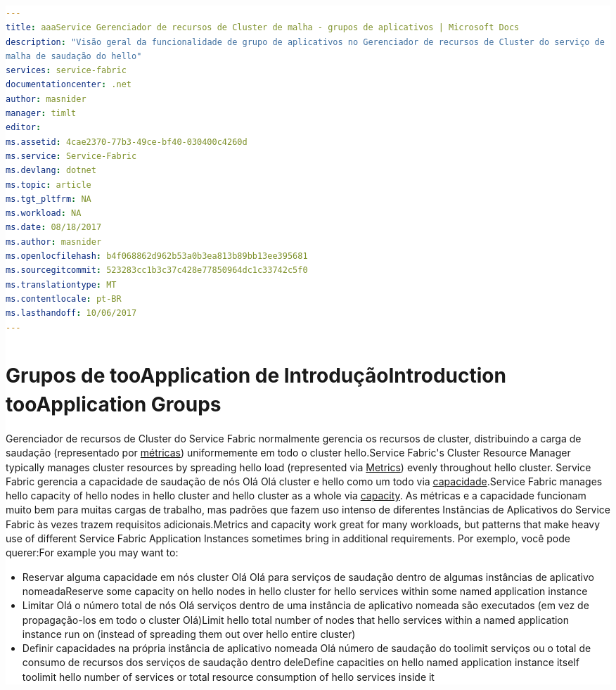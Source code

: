 ```yaml
---
title: aaaService Gerenciador de recursos de Cluster de malha - grupos de aplicativos | Microsoft Docs
description: "Visão geral da funcionalidade de grupo de aplicativos no Gerenciador de recursos de Cluster do serviço de malha de saudação do hello"
services: service-fabric
documentationcenter: .net
author: masnider
manager: timlt
editor: 
ms.assetid: 4cae2370-77b3-49ce-bf40-030400c4260d
ms.service: Service-Fabric
ms.devlang: dotnet
ms.topic: article
ms.tgt_pltfrm: NA
ms.workload: NA
ms.date: 08/18/2017
ms.author: masnider
ms.openlocfilehash: b4f068862d962b53a0b3ea813b89bb13ee395681
ms.sourcegitcommit: 523283cc1b3c37c428e77850964dc1c33742c5f0
ms.translationtype: MT
ms.contentlocale: pt-BR
ms.lasthandoff: 10/06/2017
---
```

# <a name="introduction-tooapplication-groups"></a><span data-ttu-id="2ad90-103">Grupos de tooApplication de Introdução</span><span class="sxs-lookup"><span data-stu-id="2ad90-103">Introduction tooApplication Groups</span></span>
<span data-ttu-id="2ad90-104">Gerenciador de recursos de Cluster do Service Fabric normalmente gerencia os recursos de cluster, distribuindo a carga de saudação (representado por [métricas](service-fabric-cluster-resource-manager-metrics.md)) uniformemente em todo o cluster hello.</span><span class="sxs-lookup"><span data-stu-id="2ad90-104">Service Fabric's Cluster Resource Manager typically manages cluster resources by spreading hello load (represented via [Metrics](service-fabric-cluster-resource-manager-metrics.md)) evenly throughout hello cluster.</span></span> <span data-ttu-id="2ad90-105">Service Fabric gerencia a capacidade de saudação de nós Olá Olá cluster e hello como um todo via [capacidade](service-fabric-cluster-resource-manager-cluster-description.md).</span><span class="sxs-lookup"><span data-stu-id="2ad90-105">Service Fabric manages hello capacity of hello nodes in hello cluster and hello cluster as a whole via [capacity](service-fabric-cluster-resource-manager-cluster-description.md).</span></span> <span data-ttu-id="2ad90-106">As métricas e a capacidade funcionam muito bem para muitas cargas de trabalho, mas padrões que fazem uso intenso de diferentes Instâncias de Aplicativos do Service Fabric às vezes trazem requisitos adicionais.</span><span class="sxs-lookup"><span data-stu-id="2ad90-106">Metrics and capacity work great for many workloads, but patterns that make heavy use of different Service Fabric Application Instances sometimes bring in additional requirements.</span></span> <span data-ttu-id="2ad90-107">Por exemplo, você pode querer:</span><span class="sxs-lookup"><span data-stu-id="2ad90-107">For example you may want to:</span></span>

- <span data-ttu-id="2ad90-108">Reservar alguma capacidade em nós cluster Olá Olá para serviços de saudação dentro de algumas instâncias de aplicativo nomeada</span><span class="sxs-lookup"><span data-stu-id="2ad90-108">Reserve some capacity on hello nodes in hello cluster for hello services within some named application instance</span></span>
- <span data-ttu-id="2ad90-109">Limitar Olá o número total de nós Olá serviços dentro de uma instância de aplicativo nomeada são executados (em vez de propagação-los em todo o cluster Olá)</span><span class="sxs-lookup"><span data-stu-id="2ad90-109">Limit hello total number of nodes that hello services within a named application instance run on (instead of spreading them out over hello entire cluster)</span></span>
- <span data-ttu-id="2ad90-110">Definir capacidades na própria instância de aplicativo nomeada Olá número de saudação do toolimit serviços ou o total de consumo de recursos dos serviços de saudação dentro dele</span><span class="sxs-lookup"><span data-stu-id="2ad90-110">Define capacities on hello named application instance itself toolimit hello number of services or total resource consumption of hello services inside it</span></span>
